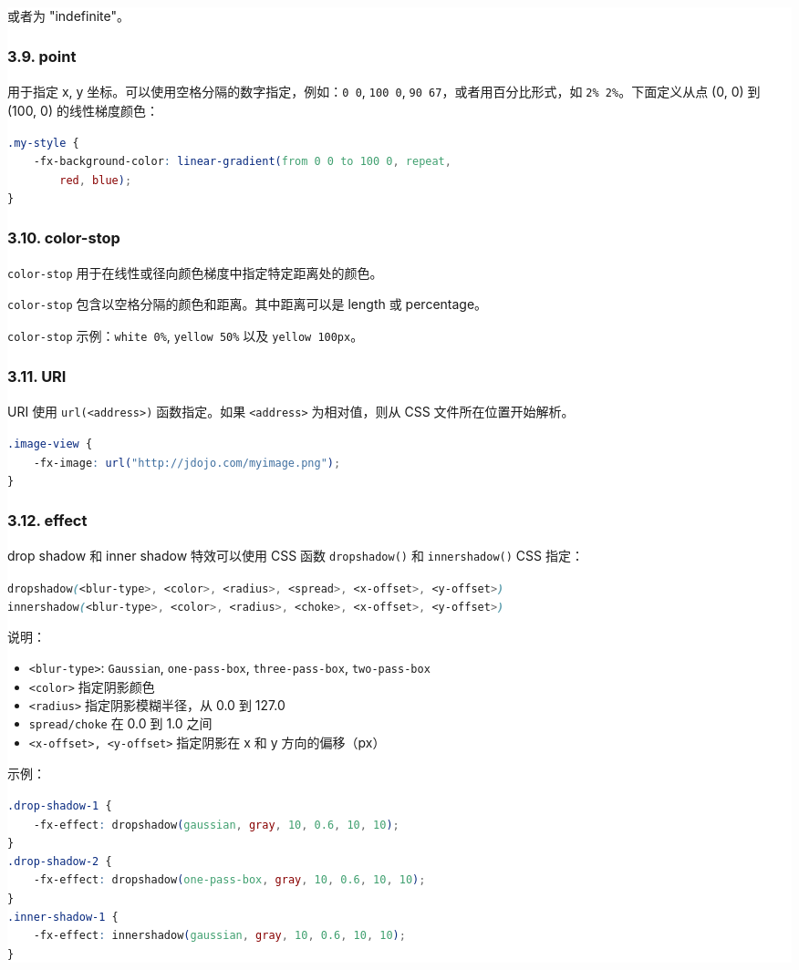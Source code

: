 或者为 "indefinite"。

### 3.9. point

用于指定 x, y  坐标。可以使用空格分隔的数字指定，例如：`0 0`, `100 0`, `90 67`，或者用百分比形式，如 `2% 2%`。下面定义从点 (0, 0) 到 (100, 0) 的线性梯度颜色：

```css
.my-style {
	-fx-background-color: linear-gradient(from 0 0 to 100 0, repeat,
		red, blue);
}
```

### 3.10. color-stop

`color-stop` 用于在线性或径向颜色梯度中指定特定距离处的颜色。

`color-stop`  包含以空格分隔的颜色和距离。其中距离可以是 length 或 percentage。

`color-stop` 示例：`white 0%`, `yellow 50%` 以及 `yellow 100px`。

### 3.11. URI

URI 使用 `url(<address>)` 函数指定。如果 `<address>` 为相对值，则从 CSS 文件所在位置开始解析。

```css
.image-view {
	-fx-image: url("http://jdojo.com/myimage.png");
}
```

### 3.12. effect

drop shadow 和 inner shadow 特效可以使用 CSS 函数 `dropshadow()` 和 `innershadow()` CSS 指定：

```css
dropshadow(<blur-type>, <color>, <radius>, <spread>, <x-offset>, <y-offset>)
innershadow(<blur-type>, <color>, <radius>, <choke>, <x-offset>, <y-offset>)
```

说明：

- `<blur-type>`: `Gaussian`, `one-pass-box`, `three-pass-box`, `two-pass-box`
- `<color>` 指定阴影颜色
- `<radius>` 指定阴影模糊半径，从 0.0 到 127.0
- `spread/choke` 在 0.0 到 1.0 之间
- `<x-offset>, <y-offset>` 指定阴影在 x 和 y 方向的偏移（px）

示例：

```css
.drop-shadow-1 {
	-fx-effect: dropshadow(gaussian, gray, 10, 0.6, 10, 10);
}
.drop-shadow-2 {
	-fx-effect: dropshadow(one-pass-box, gray, 10, 0.6, 10, 10);
}
.inner-shadow-1 {
	-fx-effect: innershadow(gaussian, gray, 10, 0.6, 10, 10);
}
```

